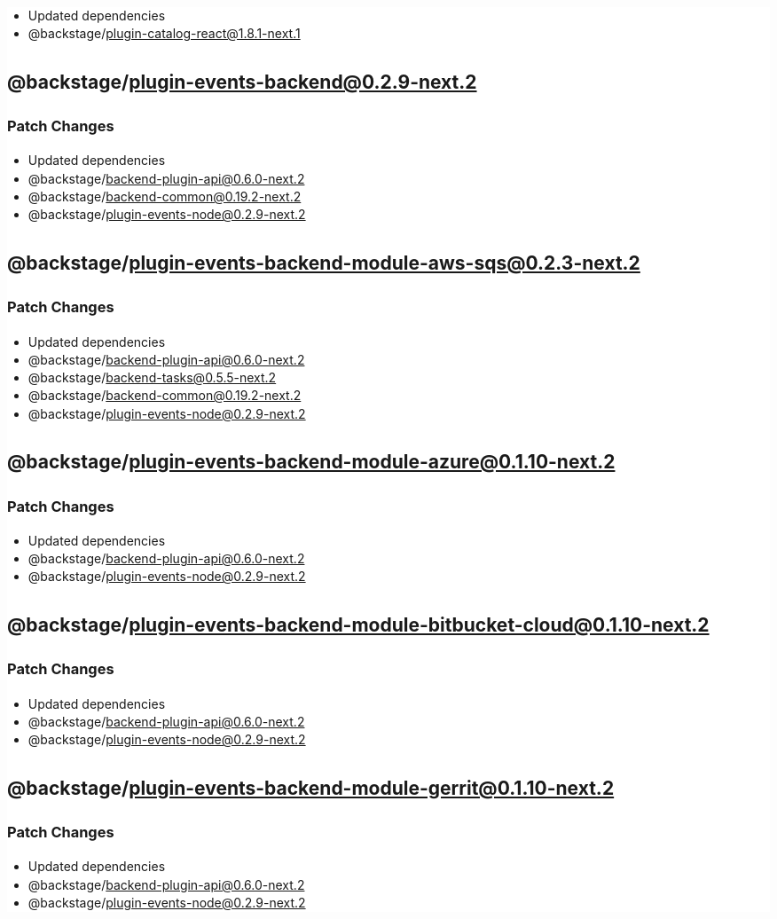 - Updated dependencies
 - @backstage/plugin-catalog-react@1.8.1-next.1

## @backstage/plugin-events-backend@0.2.9-next.2

### Patch Changes

- Updated dependencies
 - @backstage/backend-plugin-api@0.6.0-next.2
 - @backstage/backend-common@0.19.2-next.2
 - @backstage/plugin-events-node@0.2.9-next.2

## @backstage/plugin-events-backend-module-aws-sqs@0.2.3-next.2

### Patch Changes

- Updated dependencies
 - @backstage/backend-plugin-api@0.6.0-next.2
 - @backstage/backend-tasks@0.5.5-next.2
 - @backstage/backend-common@0.19.2-next.2
 - @backstage/plugin-events-node@0.2.9-next.2

## @backstage/plugin-events-backend-module-azure@0.1.10-next.2

### Patch Changes

- Updated dependencies
 - @backstage/backend-plugin-api@0.6.0-next.2
 - @backstage/plugin-events-node@0.2.9-next.2

## @backstage/plugin-events-backend-module-bitbucket-cloud@0.1.10-next.2

### Patch Changes

- Updated dependencies
 - @backstage/backend-plugin-api@0.6.0-next.2
 - @backstage/plugin-events-node@0.2.9-next.2

## @backstage/plugin-events-backend-module-gerrit@0.1.10-next.2

### Patch Changes

- Updated dependencies
 - @backstage/backend-plugin-api@0.6.0-next.2
 - @backstage/plugin-events-node@0.2.9-next.2

